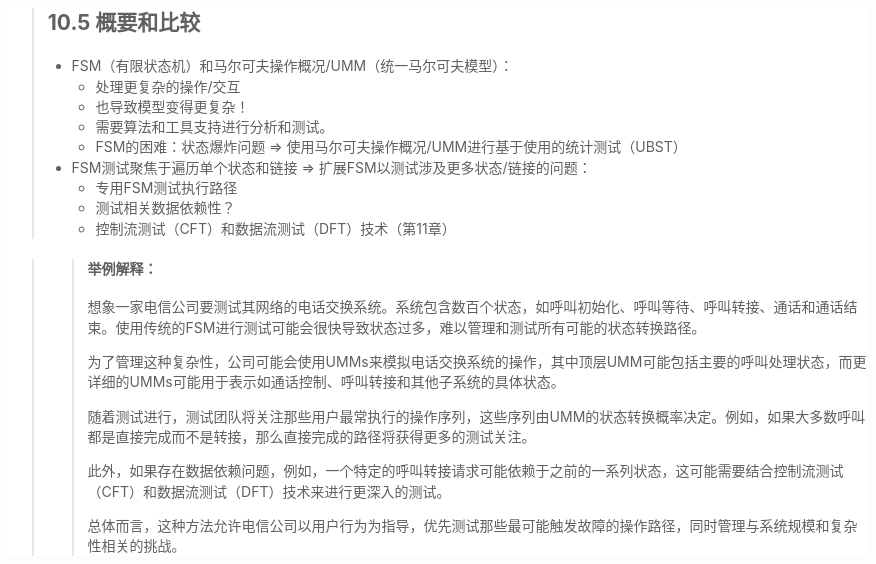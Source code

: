 > ##  10.5 概要和比较
>
> - FSM（有限状态机）和马尔可夫操作概况/UMM（统一马尔可夫模型）：
>   - 处理更复杂的操作/交互
>   - 也导致模型变得更复杂！
>   - 需要算法和工具支持进行分析和测试。
>   - FSM的困难：状态爆炸问题 ⇒ 使用马尔可夫操作概况/UMM进行基于使用的统计测试（UBST）
> - FSM测试聚焦于遍历单个状态和链接 ⇒ 扩展FSM以测试涉及更多状态/链接的问题：
>   - 专用FSM测试执行路径
>   - 测试相关数据依赖性？
>   - 控制流测试（CFT）和数据流测试（DFT）技术（第11章）

> > #### 举例解释：
> >
> > 想象一家电信公司要测试其网络的电话交换系统。系统包含数百个状态，如呼叫初始化、呼叫等待、呼叫转接、通话和通话结束。使用传统的FSM进行测试可能会很快导致状态过多，难以管理和测试所有可能的状态转换路径。
> >
> > 为了管理这种复杂性，公司可能会使用UMMs来模拟电话交换系统的操作，其中顶层UMM可能包括主要的呼叫处理状态，而更详细的UMMs可能用于表示如通话控制、呼叫转接和其他子系统的具体状态。
> >
> > 随着测试进行，测试团队将关注那些用户最常执行的操作序列，这些序列由UMM的状态转换概率决定。例如，如果大多数呼叫都是直接完成而不是转接，那么直接完成的路径将获得更多的测试关注。
> >
> > 此外，如果存在数据依赖问题，例如，一个特定的呼叫转接请求可能依赖于之前的一系列状态，这可能需要结合控制流测试（CFT）和数据流测试（DFT）技术来进行更深入的测试。
> >
> > 总体而言，这种方法允许电信公司以用户行为为指导，优先测试那些最可能触发故障的操作路径，同时管理与系统规模和复杂性相关的挑战。

